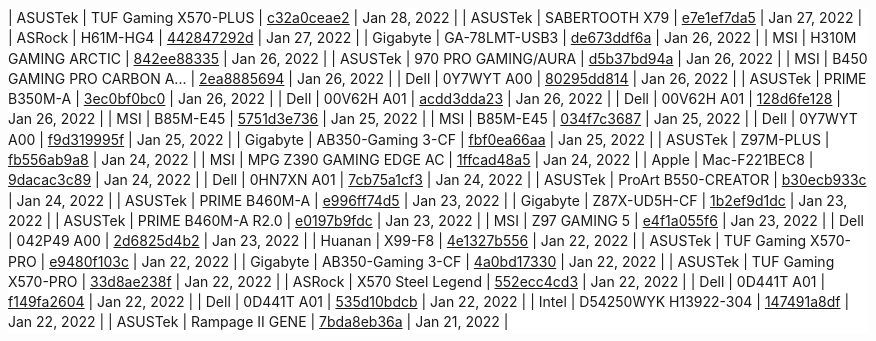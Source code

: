 | ASUSTek       | TUF Gaming X570-PLUS        | [c32a0ceae2](https://linux-hardware.org/?probe=c32a0ceae2) | Jan 28, 2022 |
| ASUSTek       | SABERTOOTH X79              | [e7e1ef7da5](https://linux-hardware.org/?probe=e7e1ef7da5) | Jan 27, 2022 |
| ASRock        | H61M-HG4                    | [442847292d](https://linux-hardware.org/?probe=442847292d) | Jan 27, 2022 |
| Gigabyte      | GA-78LMT-USB3               | [de673ddf6a](https://linux-hardware.org/?probe=de673ddf6a) | Jan 26, 2022 |
| MSI           | H310M GAMING ARCTIC         | [842ee88335](https://linux-hardware.org/?probe=842ee88335) | Jan 26, 2022 |
| ASUSTek       | 970 PRO GAMING/AURA         | [d5b37bd94a](https://linux-hardware.org/?probe=d5b37bd94a) | Jan 26, 2022 |
| MSI           | B450 GAMING PRO CARBON A... | [2ea8885694](https://linux-hardware.org/?probe=2ea8885694) | Jan 26, 2022 |
| Dell          | 0Y7WYT A00                  | [80295dd814](https://linux-hardware.org/?probe=80295dd814) | Jan 26, 2022 |
| ASUSTek       | PRIME B350M-A               | [3ec0bf0bc0](https://linux-hardware.org/?probe=3ec0bf0bc0) | Jan 26, 2022 |
| Dell          | 00V62H A01                  | [acdd3dda23](https://linux-hardware.org/?probe=acdd3dda23) | Jan 26, 2022 |
| Dell          | 00V62H A01                  | [128d6fe128](https://linux-hardware.org/?probe=128d6fe128) | Jan 26, 2022 |
| MSI           | B85M-E45                    | [5751d3e736](https://linux-hardware.org/?probe=5751d3e736) | Jan 25, 2022 |
| MSI           | B85M-E45                    | [034f7c3687](https://linux-hardware.org/?probe=034f7c3687) | Jan 25, 2022 |
| Dell          | 0Y7WYT A00                  | [f9d319995f](https://linux-hardware.org/?probe=f9d319995f) | Jan 25, 2022 |
| Gigabyte      | AB350-Gaming 3-CF           | [fbf0ea66aa](https://linux-hardware.org/?probe=fbf0ea66aa) | Jan 25, 2022 |
| ASUSTek       | Z97M-PLUS                   | [fb556ab9a8](https://linux-hardware.org/?probe=fb556ab9a8) | Jan 24, 2022 |
| MSI           | MPG Z390 GAMING EDGE AC     | [1ffcad48a5](https://linux-hardware.org/?probe=1ffcad48a5) | Jan 24, 2022 |
| Apple         | Mac-F221BEC8                | [9dacac3c89](https://linux-hardware.org/?probe=9dacac3c89) | Jan 24, 2022 |
| Dell          | 0HN7XN A01                  | [7cb75a1cf3](https://linux-hardware.org/?probe=7cb75a1cf3) | Jan 24, 2022 |
| ASUSTek       | ProArt B550-CREATOR         | [b30ecb933c](https://linux-hardware.org/?probe=b30ecb933c) | Jan 24, 2022 |
| ASUSTek       | PRIME B460M-A               | [e996ff74d5](https://linux-hardware.org/?probe=e996ff74d5) | Jan 23, 2022 |
| Gigabyte      | Z87X-UD5H-CF                | [1b2ef9d1dc](https://linux-hardware.org/?probe=1b2ef9d1dc) | Jan 23, 2022 |
| ASUSTek       | PRIME B460M-A R2.0          | [e0197b9fdc](https://linux-hardware.org/?probe=e0197b9fdc) | Jan 23, 2022 |
| MSI           | Z97 GAMING 5                | [e4f1a055f6](https://linux-hardware.org/?probe=e4f1a055f6) | Jan 23, 2022 |
| Dell          | 042P49 A00                  | [2d6825d4b2](https://linux-hardware.org/?probe=2d6825d4b2) | Jan 23, 2022 |
| Huanan        | X99-F8                      | [4e1327b556](https://linux-hardware.org/?probe=4e1327b556) | Jan 22, 2022 |
| ASUSTek       | TUF Gaming X570-PRO         | [e9480f103c](https://linux-hardware.org/?probe=e9480f103c) | Jan 22, 2022 |
| Gigabyte      | AB350-Gaming 3-CF           | [4a0bd17330](https://linux-hardware.org/?probe=4a0bd17330) | Jan 22, 2022 |
| ASUSTek       | TUF Gaming X570-PRO         | [33d8ae238f](https://linux-hardware.org/?probe=33d8ae238f) | Jan 22, 2022 |
| ASRock        | X570 Steel Legend           | [552ecc4cd3](https://linux-hardware.org/?probe=552ecc4cd3) | Jan 22, 2022 |
| Dell          | 0D441T A01                  | [f149fa2604](https://linux-hardware.org/?probe=f149fa2604) | Jan 22, 2022 |
| Dell          | 0D441T A01                  | [535d10bdcb](https://linux-hardware.org/?probe=535d10bdcb) | Jan 22, 2022 |
| Intel         | D54250WYK H13922-304        | [147491a8df](https://linux-hardware.org/?probe=147491a8df) | Jan 22, 2022 |
| ASUSTek       | Rampage II GENE             | [7bda8eb36a](https://linux-hardware.org/?probe=7bda8eb36a) | Jan 21, 2022 |
